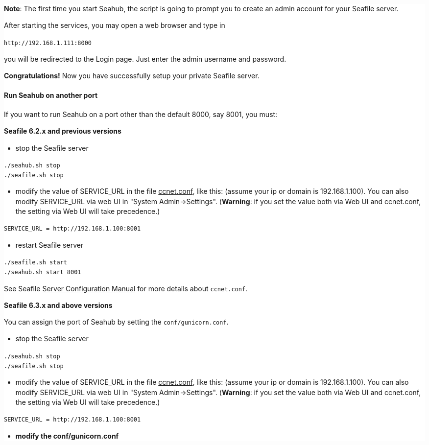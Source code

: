 **Note**: The first time you start Seahub, the script is going to prompt you to create an admin account for your Seafile server.

After starting the services, you may open a web browser and type in

``http://192.168.1.111:8000``

you will be redirected to the Login page. Just enter the admin username and password.

**Congratulations!** Now you have successfully setup your private Seafile server.

#### Run Seahub on another port

If you want to run Seahub on a port other than the default 8000, say 8001, you must:

**Seafile 6.2.x and previous versions**

- stop the Seafile server
```
./seahub.sh stop
./seafile.sh stop
```

- modify the value of SERVICE_URL in the file [ccnet.conf](../config/ccnet-conf.md), like this: (assume your ip or domain is 192.168.1.100). You can also modify SERVICE_URL via web UI in "System Admin->Settings". (**Warning**: if you set the value both via Web UI and ccnet.conf, the setting via Web UI will take precedence.)

```
SERVICE_URL = http://192.168.1.100:8001
```

- restart Seafile server
```
./seafile.sh start
./seahub.sh start 8001
```

See Seafile [Server Configuration Manual](../config/ccnet-conf.md) for more details about ``ccnet.conf``.

**Seafile 6.3.x and above versions**

You can assign the port of Seahub by setting the `conf/gunicorn.conf`.

- stop the Seafile server
```
./seahub.sh stop
./seafile.sh stop
```

- modify the value of SERVICE_URL in the file [ccnet.conf](../config/ccnet-conf.md), like this: (assume your ip or domain is 192.168.1.100). You can also modify SERVICE_URL via web UI in "System Admin->Settings". (**Warning**: if you set the value both via Web UI and ccnet.conf, the setting via Web UI will take precedence.)

```
SERVICE_URL = http://192.168.1.100:8001
```

- **modify the conf/gunicorn.conf**

